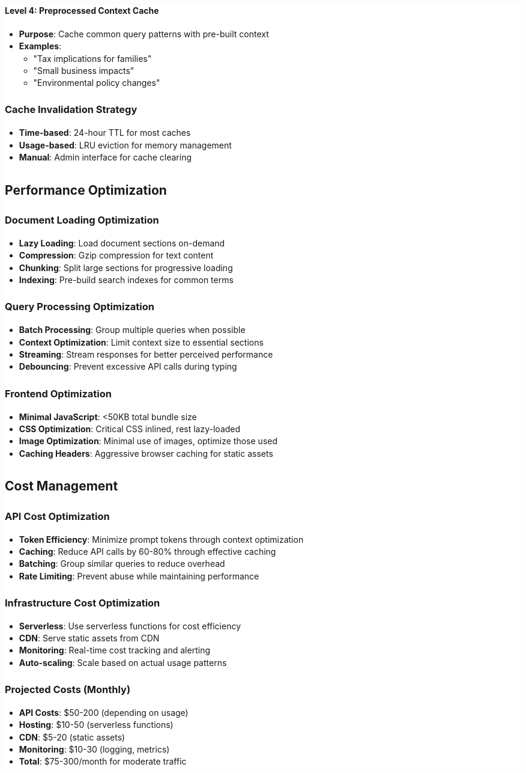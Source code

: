 #### Level 4: Preprocessed Context Cache
- **Purpose**: Cache common query patterns with pre-built context
- **Examples**: 
  - "Tax implications for families"
  - "Small business impacts"
  - "Environmental policy changes"

### Cache Invalidation Strategy
- **Time-based**: 24-hour TTL for most caches
- **Usage-based**: LRU eviction for memory management
- **Manual**: Admin interface for cache clearing

## Performance Optimization

### Document Loading Optimization
- **Lazy Loading**: Load document sections on-demand
- **Compression**: Gzip compression for text content
- **Chunking**: Split large sections for progressive loading
- **Indexing**: Pre-build search indexes for common terms

### Query Processing Optimization
- **Batch Processing**: Group multiple queries when possible
- **Context Optimization**: Limit context size to essential sections
- **Streaming**: Stream responses for better perceived performance
- **Debouncing**: Prevent excessive API calls during typing

### Frontend Optimization
- **Minimal JavaScript**: <50KB total bundle size
- **CSS Optimization**: Critical CSS inlined, rest lazy-loaded
- **Image Optimization**: Minimal use of images, optimize those used
- **Caching Headers**: Aggressive browser caching for static assets

## Cost Management

### API Cost Optimization
- **Token Efficiency**: Minimize prompt tokens through context optimization
- **Caching**: Reduce API calls by 60-80% through effective caching
- **Batching**: Group similar queries to reduce overhead
- **Rate Limiting**: Prevent abuse while maintaining performance

### Infrastructure Cost Optimization
- **Serverless**: Use serverless functions for cost efficiency
- **CDN**: Serve static assets from CDN
- **Monitoring**: Real-time cost tracking and alerting
- **Auto-scaling**: Scale based on actual usage patterns

### Projected Costs (Monthly)
- **API Costs**: $50-200 (depending on usage)
- **Hosting**: $10-50 (serverless functions)
- **CDN**: $5-20 (static assets)
- **Monitoring**: $10-30 (logging, metrics)
- **Total**: $75-300/month for moderate traffic
